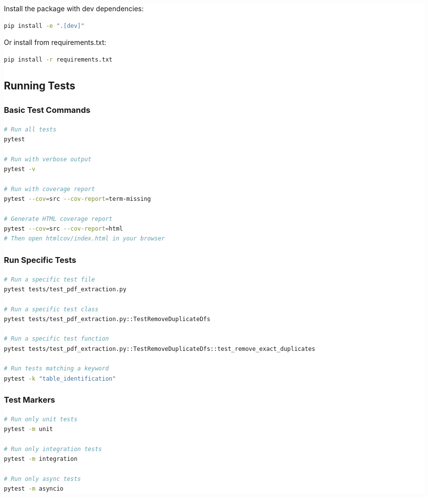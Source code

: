 Install the package with dev dependencies:

```bash
pip install -e ".[dev]"
```

Or install from requirements.txt:

```bash
pip install -r requirements.txt
```

## Running Tests

### Basic Test Commands

```bash
# Run all tests
pytest

# Run with verbose output
pytest -v

# Run with coverage report
pytest --cov=src --cov-report=term-missing

# Generate HTML coverage report
pytest --cov=src --cov-report=html
# Then open htmlcov/index.html in your browser
```

### Run Specific Tests

```bash
# Run a specific test file
pytest tests/test_pdf_extraction.py

# Run a specific test class
pytest tests/test_pdf_extraction.py::TestRemoveDuplicateDfs

# Run a specific test function
pytest tests/test_pdf_extraction.py::TestRemoveDuplicateDfs::test_remove_exact_duplicates

# Run tests matching a keyword
pytest -k "table_identification"
```

### Test Markers

```bash
# Run only unit tests
pytest -m unit

# Run only integration tests
pytest -m integration

# Run only async tests
pytest -m asyncio
```
